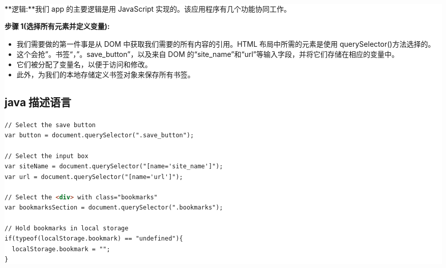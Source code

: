 **逻辑:**我们 app 的主要逻辑是用 JavaScript 实现的。该应用程序有几个功能协同工作。

**步骤 1(选择所有元素并定义变量):**

*   我们需要做的第一件事是从 DOM 中获取我们需要的所有内容的引用。HTML 布局中所需的元素是使用 querySelector()方法选择的。
*   这个会抢”。书签“，”。save_button”，以及来自 DOM 的“site_name”和“url”等输入字段，并将它们存储在相应的变量中。
*   它们被分配了变量名，以便于访问和修改。
*   此外，为我们的本地存储定义书签对象来保存所有书签。

## java 描述语言

```html
// Select the save button
var button = document.querySelector(".save_button");

// Select the input box
var siteName = document.querySelector("[name='site_name']");
var url = document.querySelector("[name='url']");

// Select the <div> with class="bookmarks"
var bookmarksSection = document.querySelector(".bookmarks");

// Hold bookmarks in local storage
if(typeof(localStorage.bookmark) == "undefined"){
  localStorage.bookmark = "";
}
```